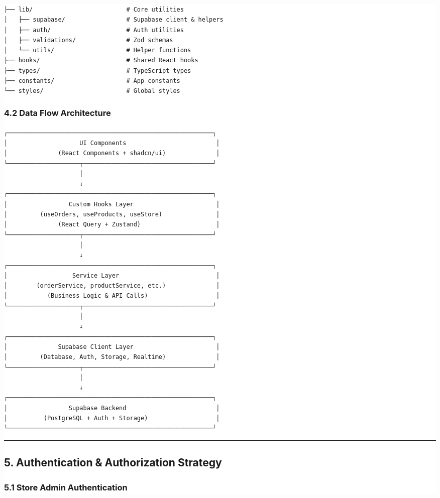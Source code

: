 ```
├── lib/                          # Core utilities
│   ├── supabase/                 # Supabase client & helpers
│   ├── auth/                     # Auth utilities
│   ├── validations/              # Zod schemas
│   └── utils/                    # Helper functions
├── hooks/                        # Shared React hooks
├── types/                        # TypeScript types
├── constants/                    # App constants
└── styles/                       # Global styles
```

### 4.2 Data Flow Architecture

```
┌─────────────────────────────────────────────────────────┐
│                    UI Components                         │
│              (React Components + shadcn/ui)              │
└────────────────────┬────────────────────────────────────┘
                     │
                     ↓
┌─────────────────────────────────────────────────────────┐
│                 Custom Hooks Layer                       │
│         (useOrders, useProducts, useStore)               │
│              (React Query + Zustand)                     │
└────────────────────┬────────────────────────────────────┘
                     │
                     ↓
┌─────────────────────────────────────────────────────────┐
│                  Service Layer                           │
│        (orderService, productService, etc.)              │
│           (Business Logic & API Calls)                   │
└────────────────────┬────────────────────────────────────┘
                     │
                     ↓
┌─────────────────────────────────────────────────────────┐
│              Supabase Client Layer                       │
│         (Database, Auth, Storage, Realtime)              │
└────────────────────┬────────────────────────────────────┘
                     │
                     ↓
┌─────────────────────────────────────────────────────────┐
│                 Supabase Backend                         │
│          (PostgreSQL + Auth + Storage)                   │
└─────────────────────────────────────────────────────────┘
```

---

## 5. Authentication & Authorization Strategy

### 5.1 Store Admin Authentication
